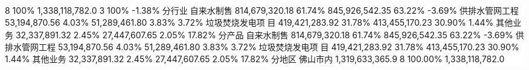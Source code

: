 8
100%
1,338,118,782.0
3
100%
-1.38%
分行业
自来水制售
814,679,320.18
61.74%
845,926,542.35
63.22%
-3.69%
供排水管网工程
53,194,870.56
4.03%
51,289,461.80
3.83%
3.72%
垃圾焚烧发电项
目
419,421,283.92
31.78%
413,455,170.23
30.90%
1.44%
其他业务
32,337,891.32
2.45%
27,447,607.65
2.05%
17.82%
分产品
自来水制售
814,679,320.18
61.74%
845,926,542.35
63.22%
-3.69%
供排水管网工程
53,194,870.56
4.03%
51,289,461.80
3.83%
3.72%
垃圾焚烧发电项
目
419,421,283.92
31.78%
413,455,170.23
30.90%
1.44%
其他业务
32,337,891.32
2.45%
27,447,607.65
2.05%
17.82%
分地区
佛山市内
1,319,633,365.9
8
100.00%
1,338,118,782.0